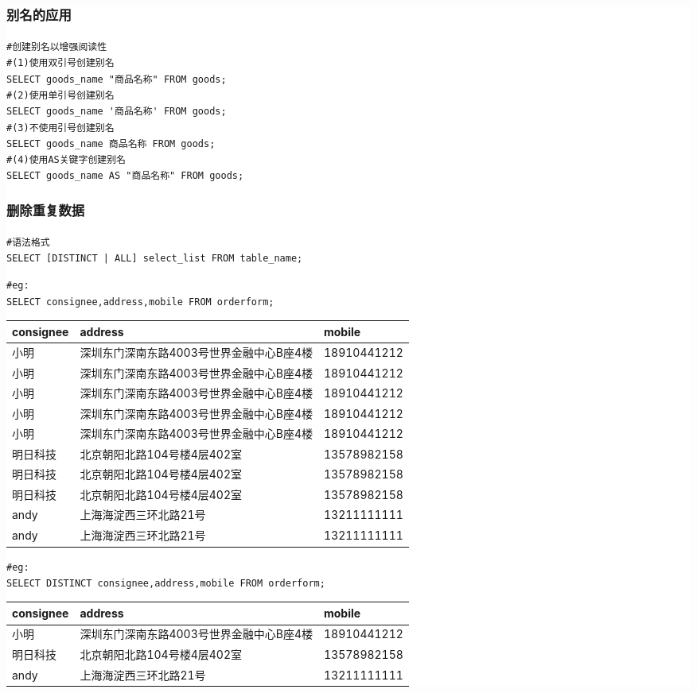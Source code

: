 ### 别名的应用

```mysql
#创建别名以增强阅读性
#(1)使用双引号创建别名
SELECT goods_name "商品名称" FROM goods;
#(2)使用单引号创建别名
SELECT goods_name '商品名称' FROM goods;
#(3)不使用引号创建别名
SELECT goods_name 商品名称 FROM goods;
#(4)使用AS关键字创建别名
SELECT goods_name AS "商品名称" FROM goods;
```

### 删除重复数据

```mysql
#语法格式
SELECT [DISTINCT | ALL] select_list FROM table_name;
```

```mysql
#eg:
SELECT consignee,address,mobile FROM orderform;
```

| consignee | address                                  | mobile      |
| :-------- | :--------------------------------------- | :---------- |
| 小明      | 深圳东门深南东路4003号世界金融中心B座4楼 | 18910441212 |
| 小明      | 深圳东门深南东路4003号世界金融中心B座4楼 | 18910441212 |
| 小明      | 深圳东门深南东路4003号世界金融中心B座4楼 | 18910441212 |
| 小明      | 深圳东门深南东路4003号世界金融中心B座4楼 | 18910441212 |
| 小明      | 深圳东门深南东路4003号世界金融中心B座4楼 | 18910441212 |
| 明日科技  | 北京朝阳北路104号楼4层402室              | 13578982158 |
| 明日科技  | 北京朝阳北路104号楼4层402室              | 13578982158 |
| 明日科技  | 北京朝阳北路104号楼4层402室              | 13578982158 |
| andy      | 上海海淀西三环北路21号                   | 13211111111 |
| andy      | 上海海淀西三环北路21号                   | 13211111111 |

```mysql
#eg:
SELECT DISTINCT consignee,address,mobile FROM orderform;
```

| consignee | address                                  | mobile      |
| :-------- | :--------------------------------------- | :---------- |
| 小明      | 深圳东门深南东路4003号世界金融中心B座4楼 | 18910441212 |
| 明日科技  | 北京朝阳北路104号楼4层402室              | 13578982158 |
| andy      | 上海海淀西三环北路21号                   | 13211111111 |
